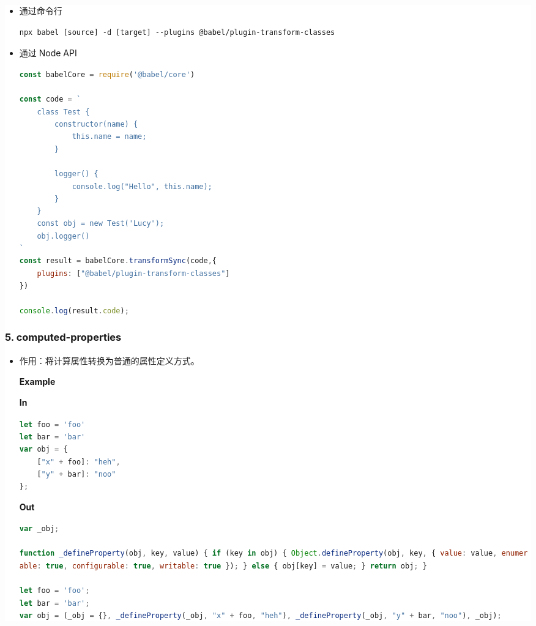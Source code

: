   - 通过命令行

    ````shell
    npx babel [source] -d [target] --plugins @babel/plugin-transform-classes
    ````

  - 通过 Node API

    ````javascript
    const babelCore = require('@babel/core')
    
    const code = `
    	class Test {
      		constructor(name) {
            	this.name = name;
        	}
    
        	logger() {
            	console.log("Hello", this.name);
        	}
    	}
    	const obj = new Test('Lucy');
    	obj.logger()
    `
    const result = babelCore.transformSync(code,{
        plugins: ["@babel/plugin-transform-classes"]
    })
    
    console.log(result.code);
    ````

### 5. computed-properties

- 作用：将计算属性转换为普通的属性定义方式。

  **Example**

  **In**

  ````javascript
  let foo = 'foo'
  let bar = 'bar'
  var obj = {
      ["x" + foo]: "heh",
      ["y" + bar]: "noo"
  };
  ````

  **Out**

  ````javascript
  var _obj;
  
  function _defineProperty(obj, key, value) { if (key in obj) { Object.defineProperty(obj, key, { value: value, enumerable: true, configurable: true, writable: true }); } else { obj[key] = value; } return obj; }
  
  let foo = 'foo';
  let bar = 'bar';
  var obj = (_obj = {}, _defineProperty(_obj, "x" + foo, "heh"), _defineProperty(_obj, "y" + bar, "noo"), _obj);
  ````
